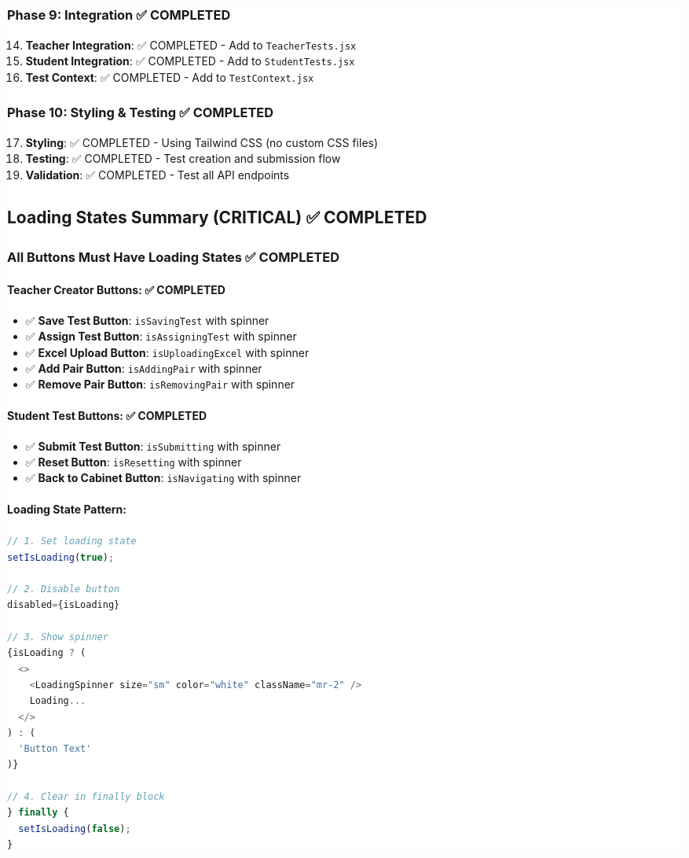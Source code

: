 ### Phase 9: Integration ✅ COMPLETED
14. **Teacher Integration**: ✅ COMPLETED - Add to `TeacherTests.jsx`
15. **Student Integration**: ✅ COMPLETED - Add to `StudentTests.jsx`
16. **Test Context**: ✅ COMPLETED - Add to `TestContext.jsx`

### Phase 10: Styling & Testing ✅ COMPLETED
17. **Styling**: ✅ COMPLETED - Using Tailwind CSS (no custom CSS files)
18. **Testing**: ✅ COMPLETED - Test creation and submission flow
19. **Validation**: ✅ COMPLETED - Test all API endpoints

## Loading States Summary (CRITICAL) ✅ COMPLETED

### All Buttons Must Have Loading States ✅ COMPLETED

#### Teacher Creator Buttons: ✅ COMPLETED
- ✅ **Save Test Button**: `isSavingTest` with spinner
- ✅ **Assign Test Button**: `isAssigningTest` with spinner  
- ✅ **Excel Upload Button**: `isUploadingExcel` with spinner
- ✅ **Add Pair Button**: `isAddingPair` with spinner
- ✅ **Remove Pair Button**: `isRemovingPair` with spinner

#### Student Test Buttons: ✅ COMPLETED
- ✅ **Submit Test Button**: `isSubmitting` with spinner
- ✅ **Reset Button**: `isResetting` with spinner
- ✅ **Back to Cabinet Button**: `isNavigating` with spinner

#### Loading State Pattern:
```javascript
// 1. Set loading state
setIsLoading(true);

// 2. Disable button
disabled={isLoading}

// 3. Show spinner
{isLoading ? (
  <>
    <LoadingSpinner size="sm" color="white" className="mr-2" />
    Loading...
  </>
) : (
  'Button Text'
)}

// 4. Clear in finally block
} finally {
  setIsLoading(false);
}
```
